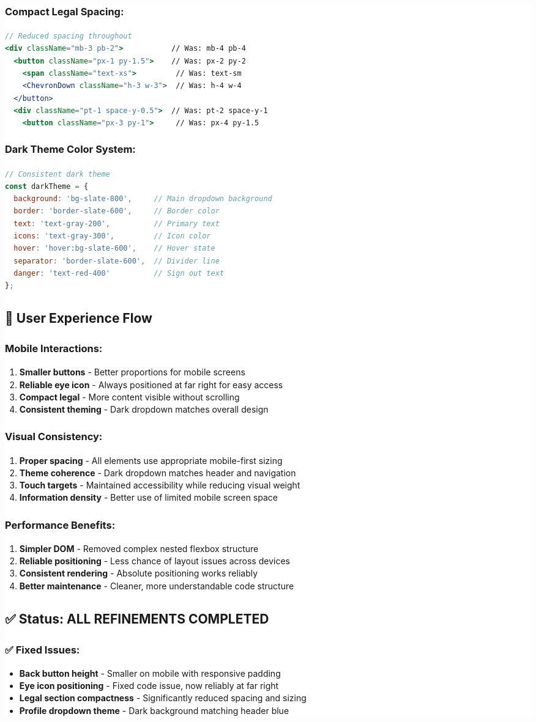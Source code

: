 ### **Compact Legal Spacing**:
```jsx
// Reduced spacing throughout
<div className="mb-3 pb-2">           // Was: mb-4 pb-4
  <button className="px-1 py-1.5">    // Was: px-2 py-2
    <span className="text-xs">         // Was: text-sm
    <ChevronDown className="h-3 w-3">  // Was: h-4 w-4
  </button>
  <div className="pt-1 space-y-0.5">  // Was: pt-2 space-y-1
    <button className="px-3 py-1">     // Was: px-4 py-1.5
```

### **Dark Theme Color System**:
```jsx
// Consistent dark theme
const darkTheme = {
  background: 'bg-slate-800',     // Main dropdown background
  border: 'border-slate-600',     // Border color
  text: 'text-gray-200',          // Primary text
  icons: 'text-gray-300',         // Icon color
  hover: 'hover:bg-slate-600',    // Hover state
  separator: 'border-slate-600',  // Divider line
  danger: 'text-red-400'          // Sign out text
};
```

## 🎯 **User Experience Flow**

### **Mobile Interactions**:
1. **Smaller buttons** - Better proportions for mobile screens
2. **Reliable eye icon** - Always positioned at far right for easy access
3. **Compact legal** - More content visible without scrolling
4. **Consistent theming** - Dark dropdown matches overall design

### **Visual Consistency**:
1. **Proper spacing** - All elements use appropriate mobile-first sizing
2. **Theme coherence** - Dark dropdown matches header and navigation
3. **Touch targets** - Maintained accessibility while reducing visual weight
4. **Information density** - Better use of limited mobile screen space

### **Performance Benefits**:
1. **Simpler DOM** - Removed complex nested flexbox structure
2. **Reliable positioning** - Less chance of layout issues across devices
3. **Consistent rendering** - Absolute positioning works reliably
4. **Better maintenance** - Cleaner, more understandable code structure

## ✅ **Status: ALL REFINEMENTS COMPLETED**

### **✅ Fixed Issues**:
- **Back button height** - Smaller on mobile with responsive padding
- **Eye icon positioning** - Fixed code issue, now reliably at far right
- **Legal section compactness** - Significantly reduced spacing and sizing
- **Profile dropdown theme** - Dark background matching header blue
